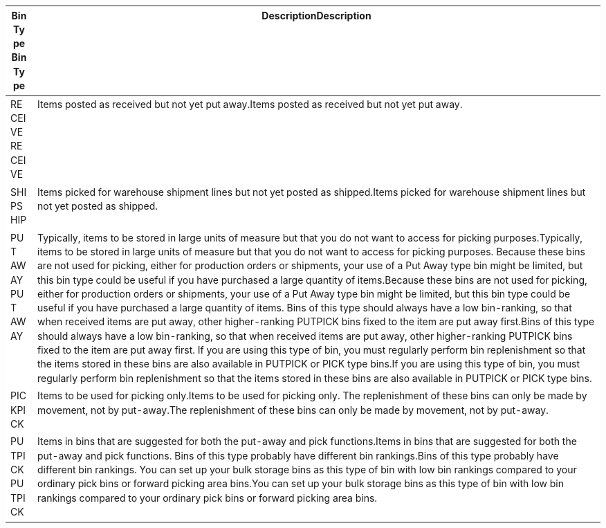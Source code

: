 |<span data-ttu-id="c4b6b-200">Bin Type</span><span class="sxs-lookup"><span data-stu-id="c4b6b-200">Bin Type</span></span>|<span data-ttu-id="c4b6b-201">Description</span><span class="sxs-lookup"><span data-stu-id="c4b6b-201">Description</span></span>|  
|------------------|---------------------------------------|  
|<span data-ttu-id="c4b6b-202">RECEIVE</span><span class="sxs-lookup"><span data-stu-id="c4b6b-202">RECEIVE</span></span>|<span data-ttu-id="c4b6b-203">Items posted as received but not yet put away.</span><span class="sxs-lookup"><span data-stu-id="c4b6b-203">Items posted as received but not yet put away.</span></span>|  
|<span data-ttu-id="c4b6b-204">SHIP</span><span class="sxs-lookup"><span data-stu-id="c4b6b-204">SHIP</span></span>|<span data-ttu-id="c4b6b-205">Items picked for warehouse shipment lines but not yet posted as shipped.</span><span class="sxs-lookup"><span data-stu-id="c4b6b-205">Items picked for warehouse shipment lines but not yet posted as shipped.</span></span>|  
|<span data-ttu-id="c4b6b-206">PUT AWAY</span><span class="sxs-lookup"><span data-stu-id="c4b6b-206">PUT AWAY</span></span>|<span data-ttu-id="c4b6b-207">Typically, items to be stored in large units of measure but that you do not want to access for picking purposes.</span><span class="sxs-lookup"><span data-stu-id="c4b6b-207">Typically, items to be stored in large units of measure but that you do not want to access for picking purposes.</span></span> <span data-ttu-id="c4b6b-208">Because these bins are not used for picking, either for production orders or shipments, your use of a Put Away type bin might be limited, but this bin type could be useful if you have purchased a large quantity of items.</span><span class="sxs-lookup"><span data-stu-id="c4b6b-208">Because these bins are not used for picking, either for production orders or shipments, your use of a Put Away type bin might be limited, but this bin type could be useful if you have purchased a large quantity of items.</span></span> <span data-ttu-id="c4b6b-209">Bins of this type should always have a low bin-ranking, so that when received items are put away, other higher-ranking PUTPICK bins fixed to the item are put away first.</span><span class="sxs-lookup"><span data-stu-id="c4b6b-209">Bins of this type should always have a low bin-ranking, so that when received items are put away, other higher-ranking PUTPICK bins fixed to the item are put away first.</span></span> <span data-ttu-id="c4b6b-210">If you are using this type of bin, you must regularly perform bin replenishment so that the items stored in these bins are also available in PUTPICK or PICK type bins.</span><span class="sxs-lookup"><span data-stu-id="c4b6b-210">If you are using this type of bin, you must regularly perform bin replenishment so that the items stored in these bins are also available in PUTPICK or PICK type bins.</span></span>|  
|<span data-ttu-id="c4b6b-211">PICK</span><span class="sxs-lookup"><span data-stu-id="c4b6b-211">PICK</span></span>|<span data-ttu-id="c4b6b-212">Items to be used for picking only.</span><span class="sxs-lookup"><span data-stu-id="c4b6b-212">Items to be used for picking only.</span></span> <span data-ttu-id="c4b6b-213">The replenishment of these bins can only be made by movement, not by put-away.</span><span class="sxs-lookup"><span data-stu-id="c4b6b-213">The replenishment of these bins can only be made by movement, not by put-away.</span></span>|  
|<span data-ttu-id="c4b6b-214">PUTPICK</span><span class="sxs-lookup"><span data-stu-id="c4b6b-214">PUTPICK</span></span>|<span data-ttu-id="c4b6b-215">Items in bins that are suggested for both the put-away and pick functions.</span><span class="sxs-lookup"><span data-stu-id="c4b6b-215">Items in bins that are suggested for both the put-away and pick functions.</span></span> <span data-ttu-id="c4b6b-216">Bins of this type probably have different bin rankings.</span><span class="sxs-lookup"><span data-stu-id="c4b6b-216">Bins of this type probably have different bin rankings.</span></span> <span data-ttu-id="c4b6b-217">You can set up your bulk storage bins as this type of bin with low bin rankings compared to your ordinary pick bins or forward picking area bins.</span><span class="sxs-lookup"><span data-stu-id="c4b6b-217">You can set up your bulk storage bins as this type of bin with low bin rankings compared to your ordinary pick bins or forward picking area bins.</span></span>|  